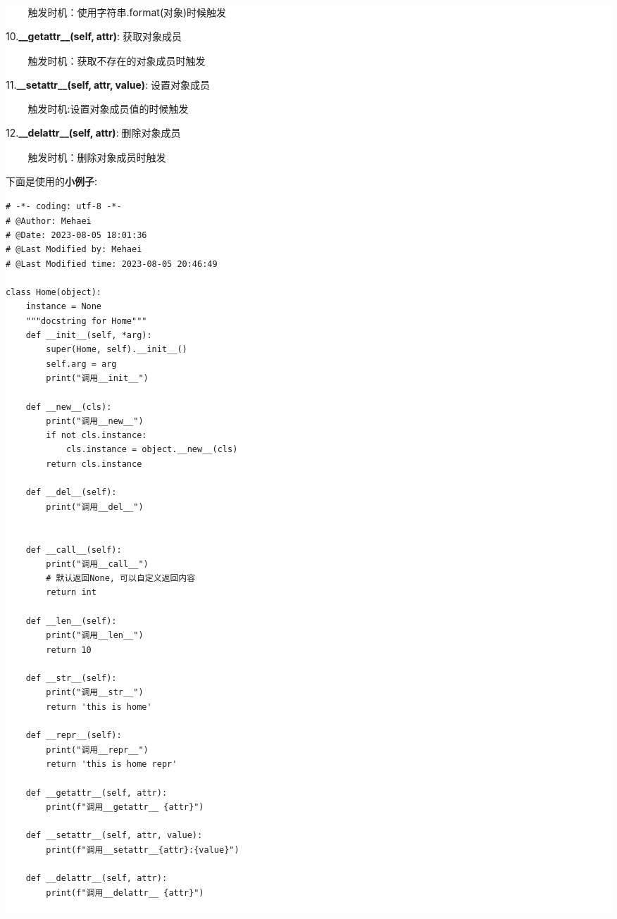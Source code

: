         触发时机：使用字符串.format(对象)时候触发

10.**\_\_getattr\_\_(self, attr)**: 获取对象成员

        触发时机：获取不存在的对象成员时触发

11.**\_\_setattr\_\_(self, attr, value)**: 设置对象成员

        触发时机:设置对象成员值的时候触发

12.**\_\_delattr\_\_(self, attr)**: 删除对象成员

        触发时机：删除对象成员时触发

下面是使用的**小例子**: 

```
# -*- coding: utf-8 -*-  
# @Author: Mehaei  
# @Date: 2023-08-05 18:01:36  
# @Last Modified by: Mehaei  
# @Last Modified time: 2023-08-05 20:46:49  
  
class Home(object):  
    instance = None  
    """docstring for Home"""  
    def __init__(self, *arg):  
        super(Home, self).__init__()  
        self.arg = arg  
        print("调用__init__")  
  
    def __new__(cls):  
        print("调用__new__")  
        if not cls.instance:  
            cls.instance = object.__new__(cls)  
        return cls.instance  
  
    def __del__(self):  
        print("调用__del__")  
  
  
    def __call__(self):  
        print("调用__call__")  
        # 默认返回None, 可以自定义返回内容  
        return int  
  
    def __len__(self):  
        print("调用__len__")  
        return 10  
  
    def __str__(self):  
        print("调用__str__")  
        return 'this is home'  
  
    def __repr__(self):  
        print("调用__repr__")  
        return 'this is home repr'  
  
    def __getattr__(self, attr):  
        print(f"调用__getattr__ {attr}")  
  
    def __setattr__(self, attr, value):  
        print(f"调用__setattr__{attr}:{value}")  
  
    def __delattr__(self, attr):  
        print(f"调用__delattr__ {attr}")  
  
```